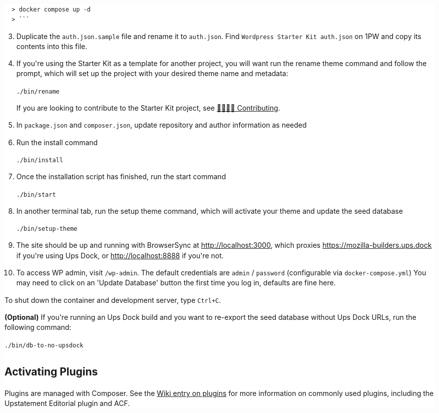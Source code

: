       > docker compose up -d
      > ```

3.  Duplicate the `auth.json.sample` file and rename it to `auth.json`. Find `Wordpress Starter Kit auth.json` on 1PW and copy its contents into this file.

4.  If you're using the Starter Kit as a template for another project, you will want run the rename theme command and follow the prompt, which will set up the project with your desired theme name and metadata:

    ```shell
    ./bin/rename
    ```

    If you are looking to contribute to the Starter Kit project, see [👨‍👩‍👧‍👦 Contributing](#-contributing).

5.  In `package.json` and `composer.json`, update repository and author information as needed

6.  Run the install command

    ```shell
    ./bin/install
    ```

7.  Once the installation script has finished, run the start command

    ```shell
    ./bin/start
    ```

8.  In another terminal tab, run the setup theme command, which will activate your theme and update the seed database

    ```shell
    ./bin/setup-theme
    ```

9.  The site should be up and running with BrowserSync at <http://localhost:3000>, which proxies <https://mozilla-builders.ups.dock> if you're using Ups Dock, or <http://localhost:8888> if you're not.

10. To access WP admin, visit `/wp-admin`. The default credentials are `admin` / `password` (configurable via `docker-compose.yml`) You may need to click on an 'Update Database' button the first time you log in, defaults are fine here.

To shut down the container and development server, type `Ctrl+C`.

**(Optional)** If you're running an Ups Dock build and you want to re-export the seed database without Ups Dock URLs, run the following command:

```shell
./bin/db-to-no-upsdock
```

## Activating Plugins

Plugins are managed with Composer. See the [Wiki entry on plugins](https://github.com/Upstatement/wordpress-starter-kit/wiki/Plugins) for more information on commonly used plugins, including the Upstatement Editorial plugin and ACF.
